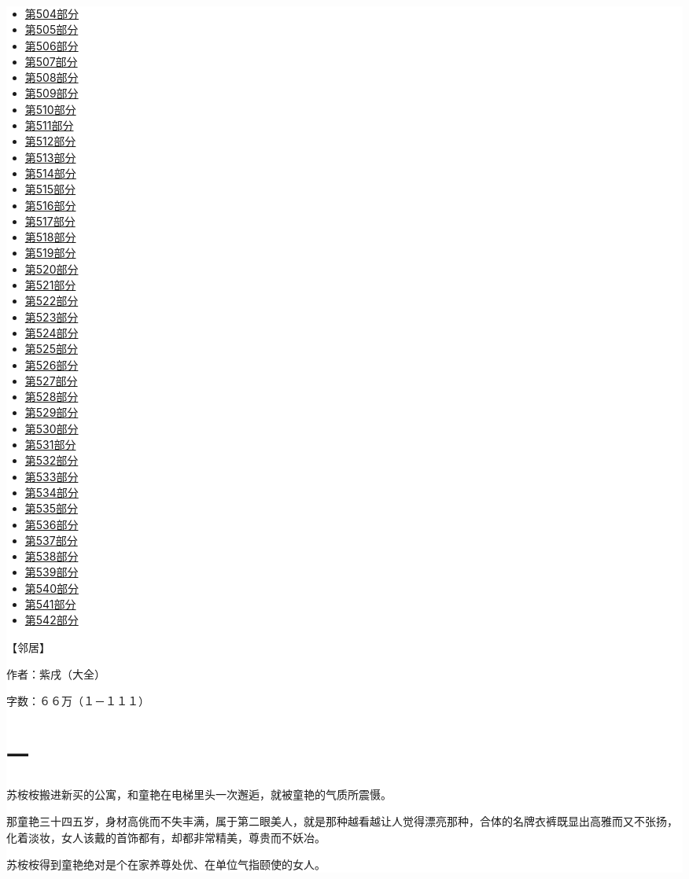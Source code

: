 - [第504部分](#第504部分)
- [第505部分](#第505部分)
- [第506部分](#第506部分)
- [第507部分](#第507部分)
- [第508部分](#第508部分)
- [第509部分](#第509部分)
- [第510部分](#第510部分)
- [第511部分](#第511部分)
- [第512部分](#第512部分)
- [第513部分](#第513部分)
- [第514部分](#第514部分)
- [第515部分](#第515部分)
- [第516部分](#第516部分)
- [第517部分](#第517部分)
- [第518部分](#第518部分)
- [第519部分](#第519部分)
- [第520部分](#第520部分)
- [第521部分](#第521部分)
- [第522部分](#第522部分)
- [第523部分](#第523部分)
- [第524部分](#第524部分)
- [第525部分](#第525部分)
- [第526部分](#第526部分)
- [第527部分](#第527部分)
- [第528部分](#第528部分)
- [第529部分](#第529部分)
- [第530部分](#第530部分)
- [第531部分](#第531部分)
- [第532部分](#第532部分)
- [第533部分](#第533部分)
- [第534部分](#第534部分)
- [第535部分](#第535部分)
- [第536部分](#第536部分)
- [第537部分](#第537部分)
- [第538部分](#第538部分)
- [第539部分](#第539部分)
- [第540部分](#第540部分)
- [第541部分](#第541部分)
- [第542部分](#第542部分)

【邻居】

作者：紫戌（大全）

字数：６６万（１－１１１）

# 一

苏桉桉搬进新买的公寓，和童艳在电梯里头一次邂逅，就被童艳的气质所震慑。

那童艳三十四五岁，身材高佻而不失丰满，属于第二眼美人，就是那种越看越让人觉得漂亮那种，合体的名牌衣裤既显出高雅而又不张扬，化着淡妆，女人该戴的首饰都有，却都非常精美，尊贵而不妖冶。

苏桉桉得到童艳绝对是个在家养尊处优、在单位气指颐使的女人。
